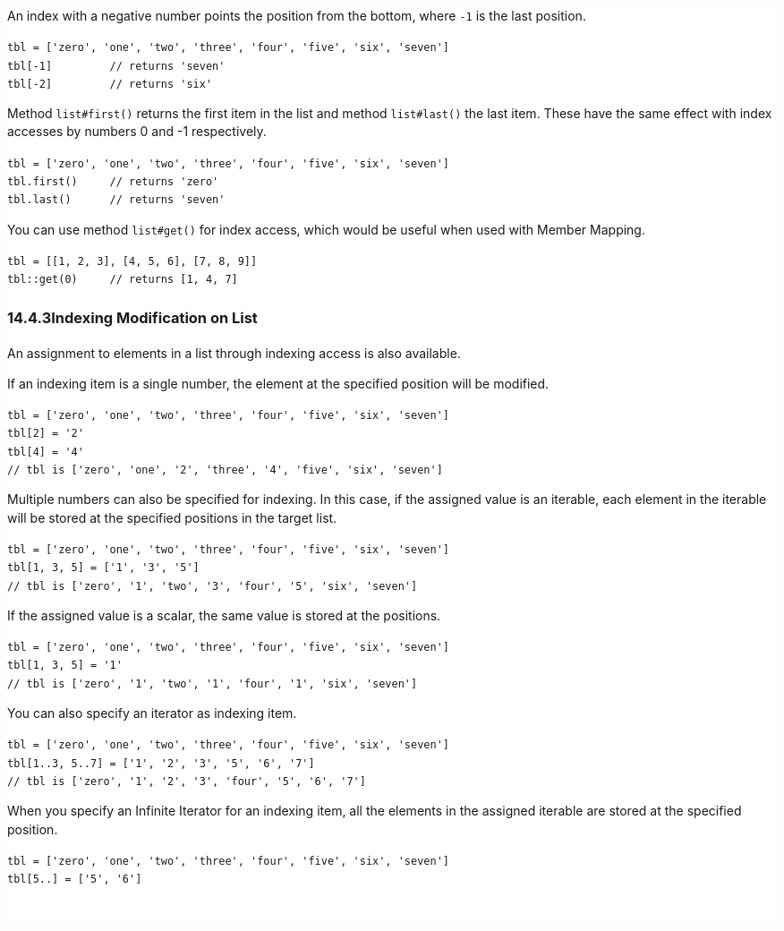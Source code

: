 An index with a negative number points the position from the bottom, where <code class="highlighter-rouge">-1</code> is the last position.
</p>
<pre class="highlight"><code>tbl = ['zero', 'one', 'two', 'three', 'four', 'five', 'six', 'seven']
tbl[-1]         // returns 'seven'
tbl[-2]         // returns 'six'
</code></pre>
<p>
Method <code class="highlighter-rouge">list#first()</code> returns the first item in the list and method <code class="highlighter-rouge">list#last()</code> the last item. These have the same effect with index accesses by numbers 0 and -1 respectively.
</p>
<pre class="highlight"><code>tbl = ['zero', 'one', 'two', 'three', 'four', 'five', 'six', 'seven']
tbl.first()     // returns 'zero'
tbl.last()      // returns 'seven'
</code></pre>
<p>
You can use method <code class="highlighter-rouge">list#get()</code> for index access, which would be useful when used with Member Mapping.
</p>
<pre class="highlight"><code>tbl = [[1, 2, 3], [4, 5, 6], [7, 8, 9]]
tbl::get(0)     // returns [1, 4, 7]
</code></pre>
<h3><span class="caption-index-3">14.4.3</span><a name="anchor-14-4-3"></a>Indexing Modification on List</h3>
<p>
An assignment to elements in a list through indexing access is also available.
</p>
<p>
If an indexing item is a single number, the element at the specified position will be modified.
</p>
<pre class="highlight"><code>tbl = ['zero', 'one', 'two', 'three', 'four', 'five', 'six', 'seven']
tbl[2] = '2'
tbl[4] = '4'
// tbl is ['zero', 'one', '2', 'three', '4', 'five', 'six', 'seven']
</code></pre>
<p>
Multiple numbers can also be specified for indexing. In this case, if the assigned value is an iterable, each element in the iterable will be stored at the specified positions in the target list.
</p>
<pre class="highlight"><code>tbl = ['zero', 'one', 'two', 'three', 'four', 'five', 'six', 'seven']
tbl[1, 3, 5] = ['1', '3', '5']
// tbl is ['zero', '1', 'two', '3', 'four', '5', 'six', 'seven']
</code></pre>
<p>
If the assigned value is a scalar, the same value is stored at the positions.
</p>
<pre class="highlight"><code>tbl = ['zero', 'one', 'two', 'three', 'four', 'five', 'six', 'seven']
tbl[1, 3, 5] = '1'
// tbl is ['zero', '1', 'two', '1', 'four', '1', 'six', 'seven']
</code></pre>
<p>
You can also specify an iterator as indexing item.
</p>
<pre class="highlight"><code>tbl = ['zero', 'one', 'two', 'three', 'four', 'five', 'six', 'seven']
tbl[1..3, 5..7] = ['1', '2', '3', '5', '6', '7']
// tbl is ['zero', '1', '2', '3', 'four', '5', '6', '7']
</code></pre>
<p>
When you specify an Infinite Iterator for an indexing item, all the elements in the assigned iterable are stored at the specified position.
</p>
<pre class="highlight"><code>tbl = ['zero', 'one', 'two', 'three', 'four', 'five', 'six', 'seven']
tbl[5..] = ['5', '6']